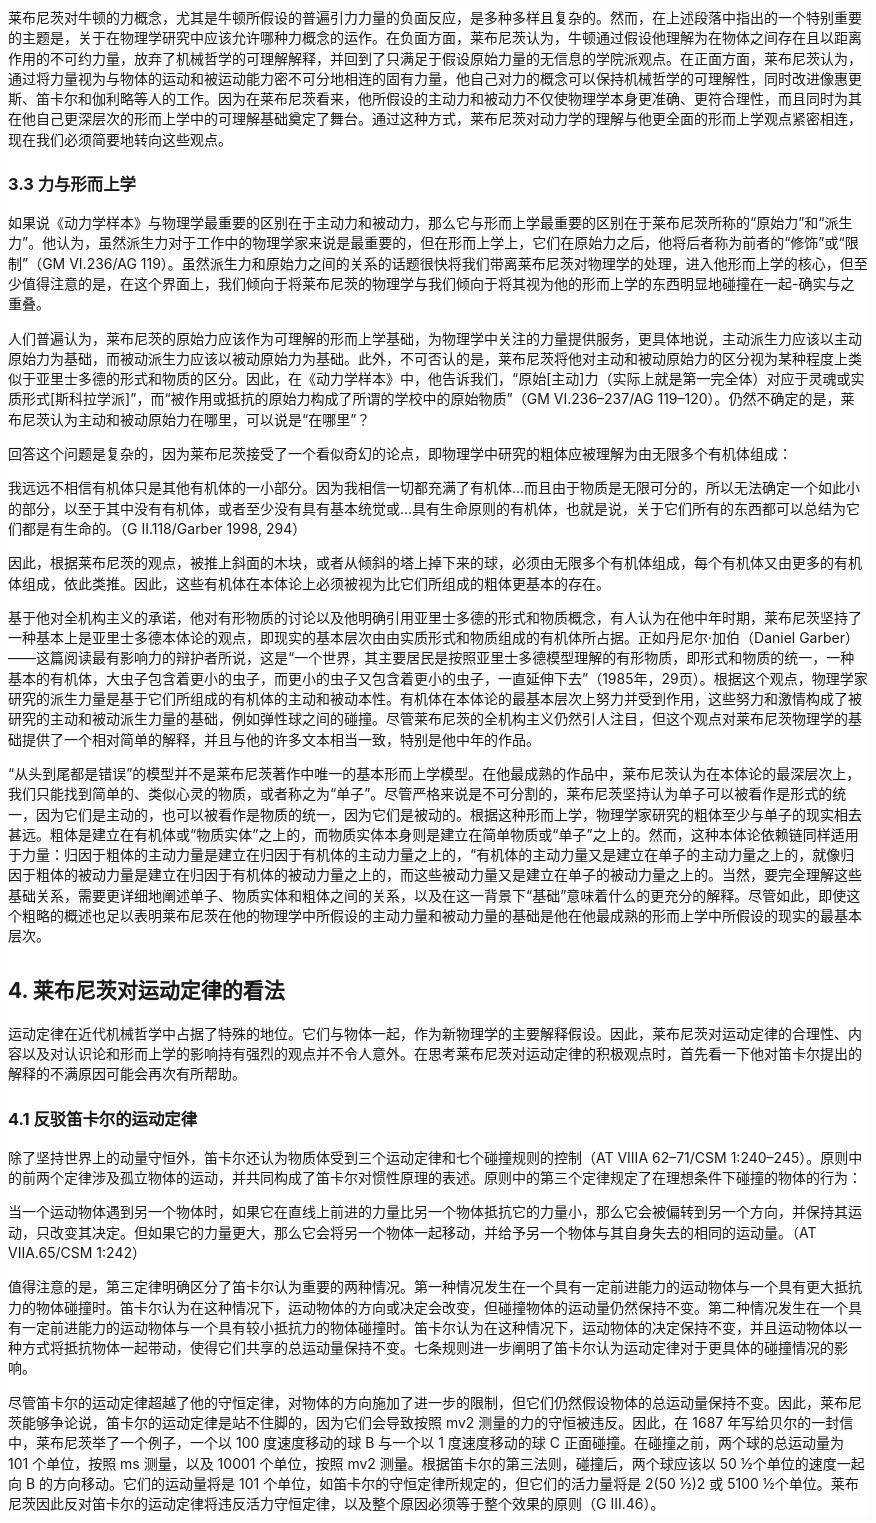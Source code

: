 莱布尼茨对牛顿的力概念，尤其是牛顿所假设的普遍引力力量的负面反应，是多种多样且复杂的。然而，在上述段落中指出的一个特别重要的主题是，关于在物理学研究中应该允许哪种力概念的运作。在负面方面，莱布尼茨认为，牛顿通过假设他理解为在物体之间存在且以距离作用的不可约力量，放弃了机械哲学的可理解解释，并回到了只满足于假设原始力量的无信息的学院派观点。在正面方面，莱布尼茨认为，通过将力量视为与物体的运动和被运动能力密不可分地相连的固有力量，他自己对力的概念可以保持机械哲学的可理解性，同时改进像惠更斯、笛卡尔和伽利略等人的工作。因为在莱布尼茨看来，他所假设的主动力和被动力不仅使物理学本身更准确、更符合理性，而且同时为其在他自己更深层次的形而上学中的可理解基础奠定了舞台。通过这种方式，莱布尼茨对动力学的理解与他更全面的形而上学观点紧密相连，现在我们必须简要地转向这些观点。

### 3.3 力与形而上学

如果说《动力学样本》与物理学最重要的区别在于主动力和被动力，那么它与形而上学最重要的区别在于莱布尼茨所称的“原始力”和“派生力”。他认为，虽然派生力对于工作中的物理学家来说是最重要的，但在形而上学上，它们在原始力之后，他将后者称为前者的“修饰”或“限制”（GM VI.236/AG 119）。虽然派生力和原始力之间的关系的话题很快将我们带离莱布尼茨对物理学的处理，进入他形而上学的核心，但至少值得注意的是，在这个界面上，我们倾向于将莱布尼茨的物理学与我们倾向于将其视为他的形而上学的东西明显地碰撞在一起-确实与之重叠。

人们普遍认为，莱布尼茨的原始力应该作为可理解的形而上学基础，为物理学中关注的力量提供服务，更具体地说，主动派生力应该以主动原始力为基础，而被动派生力应该以被动原始力为基础。此外，不可否认的是，莱布尼茨将他对主动和被动原始力的区分视为某种程度上类似于亚里士多德的形式和物质的区分。因此，在《动力学样本》中，他告诉我们，“原始[主动]力（实际上就是第一完全体）对应于灵魂或实质形式[斯科拉学派]”，而“被作用或抵抗的原始力构成了所谓的学校中的原始物质”（GM VI.236–237/AG 119–120）。仍然不确定的是，莱布尼茨认为主动和被动原始力在哪里，可以说是“在哪里”？

回答这个问题是复杂的，因为莱布尼茨接受了一个看似奇幻的论点，即物理学中研究的粗体应被理解为由无限多个有机体组成：

我远远不相信有机体只是其他有机体的一小部分。因为我相信一切都充满了有机体...而且由于物质是无限可分的，所以无法确定一个如此小的部分，以至于其中没有有机体，或者至少没有具有基本统觉或...具有生命原则的有机体，也就是说，关于它们所有的东西都可以总结为它们都是有生命的。（G II.118/Garber 1998, 294）

因此，根据莱布尼茨的观点，被推上斜面的木块，或者从倾斜的塔上掉下来的球，必须由无限多个有机体组成，每个有机体又由更多的有机体组成，依此类推。因此，这些有机体在本体论上必须被视为比它们所组成的粗体更基本的存在。

基于他对全机构主义的承诺，他对有形物质的讨论以及他明确引用亚里士多德的形式和物质概念，有人认为在他中年时期，莱布尼茨坚持了一种基本上是亚里士多德本体论的观点，即现实的基本层次由由实质形式和物质组成的有机体所占据。正如丹尼尔·加伯（Daniel Garber）——这篇阅读最有影响力的辩护者所说，这是“一个世界，其主要居民是按照亚里士多德模型理解的有形物质，即形式和物质的统一，一种基本的有机体，大虫子包含着更小的虫子，而更小的虫子又包含着更小的虫子，一直延伸下去”（1985年，29页）。根据这个观点，物理学家研究的派生力量是基于它们所组成的有机体的主动和被动本性。有机体在本体论的最基本层次上努力并受到作用，这些努力和激情构成了被研究的主动和被动派生力量的基础，例如弹性球之间的碰撞。尽管莱布尼茨的全机构主义仍然引人注目，但这个观点对莱布尼茨物理学的基础提供了一个相对简单的解释，并且与他的许多文本相当一致，特别是他中年的作品。

“从头到尾都是错误”的模型并不是莱布尼茨著作中唯一的基本形而上学模型。在他最成熟的作品中，莱布尼茨认为在本体论的最深层次上，我们只能找到简单的、类似心灵的物质，或者称之为“单子”。尽管严格来说是不可分割的，莱布尼茨坚持认为单子可以被看作是形式的统一，因为它们是主动的，也可以被看作是物质的统一，因为它们是被动的。根据这种形而上学，物理学家研究的粗体至少与单子的现实相去甚远。粗体是建立在有机体或“物质实体”之上的，而物质实体本身则是建立在简单物质或“单子”之上的。然而，这种本体论依赖链同样适用于力量：归因于粗体的主动力量是建立在归因于有机体的主动力量之上的，“有机体的主动力量又是建立在单子的主动力量之上的，就像归因于粗体的被动力量是建立在归因于有机体的被动力量之上的，而这些被动力量又是建立在单子的被动力量之上的。当然，要完全理解这些基础关系，需要更详细地阐述单子、物质实体和粗体之间的关系，以及在这一背景下“基础”意味着什么的更充分的解释。尽管如此，即使这个粗略的概述也足以表明莱布尼茨在他的物理学中所假设的主动力量和被动力量的基础是他在他最成熟的形而上学中所假设的现实的最基本层次。

## 4. 莱布尼茨对运动定律的看法

运动定律在近代机械哲学中占据了特殊的地位。它们与物体一起，作为新物理学的主要解释假设。因此，莱布尼茨对运动定律的合理性、内容以及对认识论和形而上学的影响持有强烈的观点并不令人意外。在思考莱布尼茨对运动定律的积极观点时，首先看一下他对笛卡尔提出的解释的不满原因可能会再次有所帮助。

### 4.1 反驳笛卡尔的运动定律

除了坚持世界上的动量守恒外，笛卡尔还认为物质体受到三个运动定律和七个碰撞规则的控制（AT VIIIA 62–71/CSM 1:240–245）。原则中的前两个定律涉及孤立物体的运动，并共同构成了笛卡尔对惯性原理的表述。原则中的第三个定律规定了在理想条件下碰撞的物体的行为：

当一个运动物体遇到另一个物体时，如果它在直线上前进的力量比另一个物体抵抗它的力量小，那么它会被偏转到另一个方向，并保持其运动，只改变其决定。但如果它的力量更大，那么它会将另一个物体一起移动，并给予另一个物体与其自身失去的相同的运动量。（AT VIIA.65/CSM 1:242）

值得注意的是，第三定律明确区分了笛卡尔认为重要的两种情况。第一种情况发生在一个具有一定前进能力的运动物体与一个具有更大抵抗力的物体碰撞时。笛卡尔认为在这种情况下，运动物体的方向或决定会改变，但碰撞物体的运动量仍然保持不变。第二种情况发生在一个具有一定前进能力的运动物体与一个具有较小抵抗力的物体碰撞时。笛卡尔认为在这种情况下，运动物体的决定保持不变，并且运动物体以一种方式将抵抗物体一起带动，使得它们共享的总运动量保持不变。七条规则进一步阐明了笛卡尔认为运动定律对于更具体的碰撞情况的影响。

尽管笛卡尔的运动定律超越了他的守恒定律，对物体的方向施加了进一步的限制，但它们仍然假设物体的总运动量保持不变。因此，莱布尼茨能够争论说，笛卡尔的运动定律是站不住脚的，因为它们会导致按照 mv2 测量的力的守恒被违反。因此，在 1687 年写给贝尔的一封信中，莱布尼茨举了一个例子，一个以 100 度速度移动的球 B 与一个以 1 度速度移动的球 C 正面碰撞。在碰撞之前，两个球的总运动量为 101 个单位，按照 ms 测量，以及 10001 个单位，按照 mv2 测量。根据笛卡尔的第三法则，碰撞后，两个球应该以 50 ½个单位的速度一起向 B 的方向移动。它们的运动量将是 101 个单位，如笛卡尔的守恒定律所规定的，但它们的活力量将是 2(50 ½)2 或 5100 ½个单位。莱布尼茨因此反对笛卡尔的运动定律将违反活力守恒定律，以及整个原因必须等于整个效果的原则（G III.46）。

